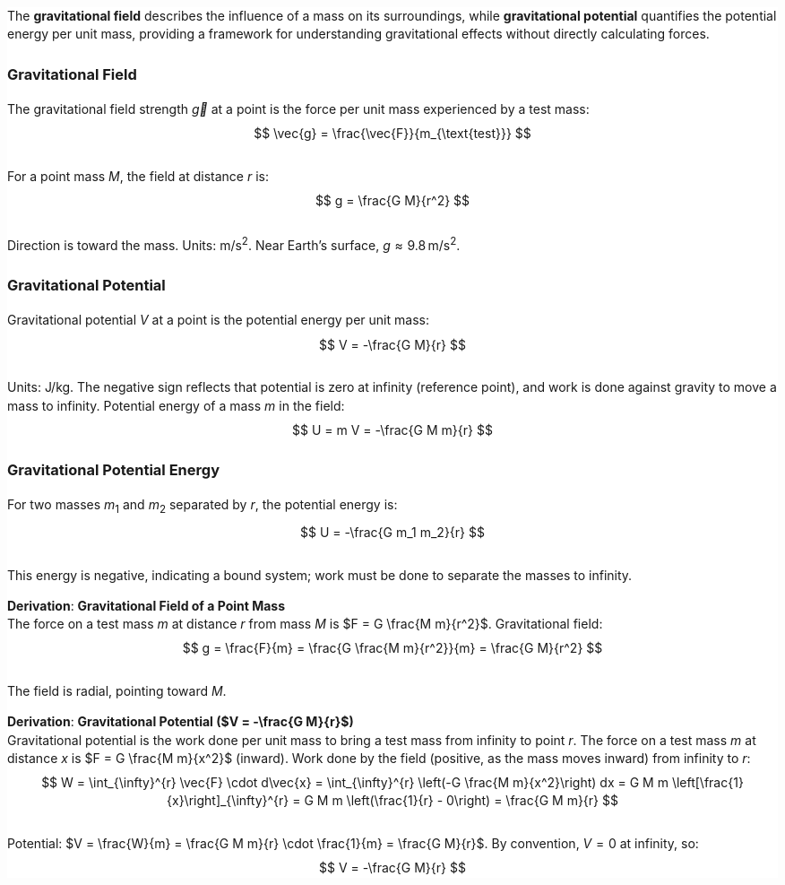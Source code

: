 The **gravitational field** describes the influence of a mass on its surroundings, while **gravitational potential** quantifies the potential energy per unit mass, providing a framework for understanding gravitational effects without directly calculating forces.

### Gravitational Field
The gravitational field strength $\vec{g}$ at a point is the force per unit mass experienced by a test mass:  
$$
\vec{g} = \frac{\vec{F}}{m_{\text{test}}}
$$  
For a point mass $M$, the field at distance $r$ is:  
$$
g = \frac{G M}{r^2}
$$  
Direction is toward the mass. Units: $\text{m/s}^2$. Near Earth’s surface, $g \approx 9.8 \, \text{m/s}^2$.

### Gravitational Potential
Gravitational potential $V$ at a point is the potential energy per unit mass:  
$$
V = -\frac{G M}{r}
$$  
Units: $\text{J/kg}$. The negative sign reflects that potential is zero at infinity (reference point), and work is done against gravity to move a mass to infinity. Potential energy of a mass $m$ in the field:  
$$
U = m V = -\frac{G M m}{r}
$$

### Gravitational Potential Energy
For two masses $m_1$ and $m_2$ separated by $r$, the potential energy is:  
$$
U = -\frac{G m_1 m_2}{r}
$$  
This energy is negative, indicating a bound system; work must be done to separate the masses to infinity.

**Derivation**: **Gravitational Field of a Point Mass**  
The force on a test mass $m$ at distance $r$ from mass $M$ is $F = G \frac{M m}{r^2}$. Gravitational field:  
$$
g = \frac{F}{m} = \frac{G \frac{M m}{r^2}}{m} = \frac{G M}{r^2}
$$  
The field is radial, pointing toward $M$.

**Derivation**: **Gravitational Potential ($V = -\frac{G M}{r}$)**  
Gravitational potential is the work done per unit mass to bring a test mass from infinity to point $r$. The force on a test mass $m$ at distance $x$ is $F = G \frac{M m}{x^2}$ (inward). Work done by the field (positive, as the mass moves inward) from infinity to $r$:  
$$
W = \int_{\infty}^{r} \vec{F} \cdot d\vec{x} = \int_{\infty}^{r} \left(-G \frac{M m}{x^2}\right) dx = G M m \left[\frac{1}{x}\right]_{\infty}^{r} = G M m \left(\frac{1}{r} - 0\right) = \frac{G M m}{r}
$$  
Potential: $V = \frac{W}{m} = \frac{G M m}{r} \cdot \frac{1}{m} = \frac{G M}{r}$. By convention, $V = 0$ at infinity, so:  
$$
V = -\frac{G M}{r}
$$
